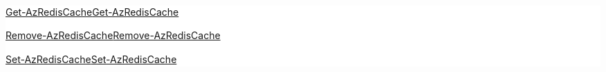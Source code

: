 [<span data-ttu-id="4ae1b-252">Get-AzRedisCache</span><span class="sxs-lookup"><span data-stu-id="4ae1b-252">Get-AzRedisCache</span></span>](./Get-AzRedisCache.md)

[<span data-ttu-id="4ae1b-253">Remove-AzRedisCache</span><span class="sxs-lookup"><span data-stu-id="4ae1b-253">Remove-AzRedisCache</span></span>](./Remove-AzRedisCache.md)

[<span data-ttu-id="4ae1b-254">Set-AzRedisCache</span><span class="sxs-lookup"><span data-stu-id="4ae1b-254">Set-AzRedisCache</span></span>](./Set-AzRedisCache.md)


